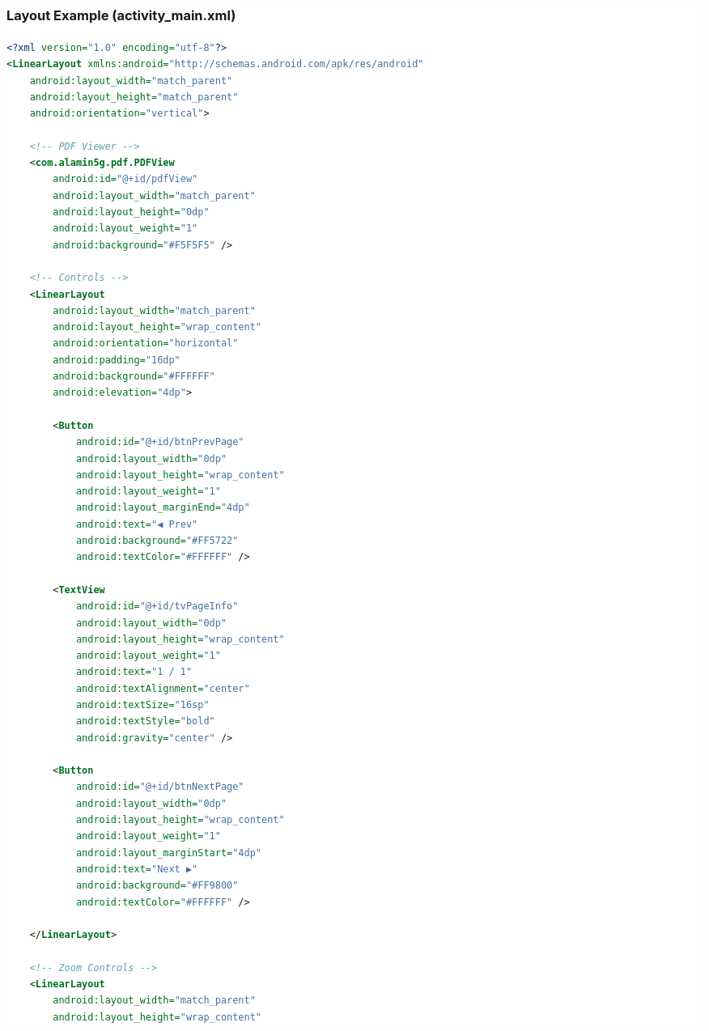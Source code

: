 ### Layout Example (activity_main.xml)

```xml
<?xml version="1.0" encoding="utf-8"?>
<LinearLayout xmlns:android="http://schemas.android.com/apk/res/android"
    android:layout_width="match_parent"
    android:layout_height="match_parent"
    android:orientation="vertical">

    <!-- PDF Viewer -->
    <com.alamin5g.pdf.PDFView
        android:id="@+id/pdfView"
        android:layout_width="match_parent"
        android:layout_height="0dp"
        android:layout_weight="1"
        android:background="#F5F5F5" />

    <!-- Controls -->
    <LinearLayout
        android:layout_width="match_parent"
        android:layout_height="wrap_content"
        android:orientation="horizontal"
        android:padding="16dp"
        android:background="#FFFFFF"
        android:elevation="4dp">

        <Button
            android:id="@+id/btnPrevPage"
            android:layout_width="0dp"
            android:layout_height="wrap_content"
            android:layout_weight="1"
            android:layout_marginEnd="4dp"
            android:text="◀ Prev"
            android:background="#FF5722"
            android:textColor="#FFFFFF" />

        <TextView
            android:id="@+id/tvPageInfo"
            android:layout_width="0dp"
            android:layout_height="wrap_content"
            android:layout_weight="1"
            android:text="1 / 1"
            android:textAlignment="center"
            android:textSize="16sp"
            android:textStyle="bold"
            android:gravity="center" />

        <Button
            android:id="@+id/btnNextPage"
            android:layout_width="0dp"
            android:layout_height="wrap_content"
            android:layout_weight="1"
            android:layout_marginStart="4dp"
            android:text="Next ▶"
            android:background="#FF9800"
            android:textColor="#FFFFFF" />

    </LinearLayout>

    <!-- Zoom Controls -->
    <LinearLayout
        android:layout_width="match_parent"
        android:layout_height="wrap_content"
```
